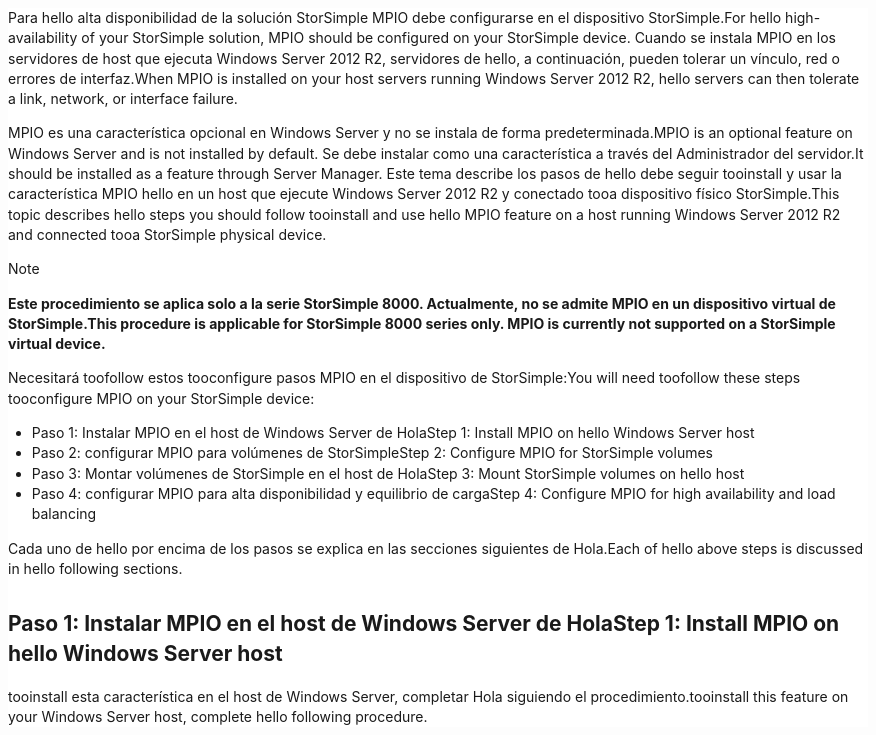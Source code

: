 <span data-ttu-id="d2696-109">Para hello alta disponibilidad de la solución StorSimple MPIO debe configurarse en el dispositivo StorSimple.</span><span class="sxs-lookup"><span data-stu-id="d2696-109">For hello high-availability of your StorSimple solution, MPIO should be configured on your StorSimple device.</span></span> <span data-ttu-id="d2696-110">Cuando se instala MPIO en los servidores de host que ejecuta Windows Server 2012 R2, servidores de hello, a continuación, pueden tolerar un vínculo, red o errores de interfaz.</span><span class="sxs-lookup"><span data-stu-id="d2696-110">When MPIO is installed on your host servers running Windows Server 2012 R2, hello servers can then tolerate a link, network, or interface failure.</span></span> 

<span data-ttu-id="d2696-111">MPIO es una característica opcional en Windows Server y no se instala de forma predeterminada.</span><span class="sxs-lookup"><span data-stu-id="d2696-111">MPIO is an optional feature on Windows Server and is not installed by default.</span></span> <span data-ttu-id="d2696-112">Se debe instalar como una característica a través del Administrador del servidor.</span><span class="sxs-lookup"><span data-stu-id="d2696-112">It should be installed as a feature through Server Manager.</span></span> <span data-ttu-id="d2696-113">Este tema describe los pasos de hello debe seguir tooinstall y usar la característica MPIO hello en un host que ejecute Windows Server 2012 R2 y conectado tooa dispositivo físico StorSimple.</span><span class="sxs-lookup"><span data-stu-id="d2696-113">This topic describes hello steps you should follow tooinstall and use hello MPIO feature on a host running Windows Server 2012 R2 and connected tooa StorSimple physical device.</span></span>

> [!NOTE]
> <span data-ttu-id="d2696-114">**Este procedimiento se aplica solo a la serie StorSimple 8000. Actualmente, no se admite MPIO en un dispositivo virtual de StorSimple.**</span><span class="sxs-lookup"><span data-stu-id="d2696-114">**This procedure is applicable for StorSimple 8000 series only. MPIO is currently not supported on a StorSimple virtual device.**</span></span>
> 
> 

<span data-ttu-id="d2696-115">Necesitará toofollow estos tooconfigure pasos MPIO en el dispositivo de StorSimple:</span><span class="sxs-lookup"><span data-stu-id="d2696-115">You will need toofollow these steps tooconfigure MPIO on your StorSimple device:</span></span>

* <span data-ttu-id="d2696-116">Paso 1: Instalar MPIO en el host de Windows Server de Hola</span><span class="sxs-lookup"><span data-stu-id="d2696-116">Step 1: Install MPIO on hello Windows Server host</span></span>
* <span data-ttu-id="d2696-117">Paso 2: configurar MPIO para volúmenes de StorSimple</span><span class="sxs-lookup"><span data-stu-id="d2696-117">Step 2: Configure MPIO for StorSimple volumes</span></span>
* <span data-ttu-id="d2696-118">Paso 3: Montar volúmenes de StorSimple en el host de Hola</span><span class="sxs-lookup"><span data-stu-id="d2696-118">Step 3: Mount StorSimple volumes on hello host</span></span>
* <span data-ttu-id="d2696-119">Paso 4: configurar MPIO para alta disponibilidad y equilibrio de carga</span><span class="sxs-lookup"><span data-stu-id="d2696-119">Step 4: Configure MPIO for high availability and load balancing</span></span>

<span data-ttu-id="d2696-120">Cada uno de hello por encima de los pasos se explica en las secciones siguientes de Hola.</span><span class="sxs-lookup"><span data-stu-id="d2696-120">Each of hello above steps is discussed in hello following sections.</span></span>

## <a name="step-1-install-mpio-on-hello-windows-server-host"></a><span data-ttu-id="d2696-121">Paso 1: Instalar MPIO en el host de Windows Server de Hola</span><span class="sxs-lookup"><span data-stu-id="d2696-121">Step 1: Install MPIO on hello Windows Server host</span></span>
<span data-ttu-id="d2696-122">tooinstall esta característica en el host de Windows Server, completar Hola siguiendo el procedimiento.</span><span class="sxs-lookup"><span data-stu-id="d2696-122">tooinstall this feature on your Windows Server host, complete hello following procedure.</span></span>
